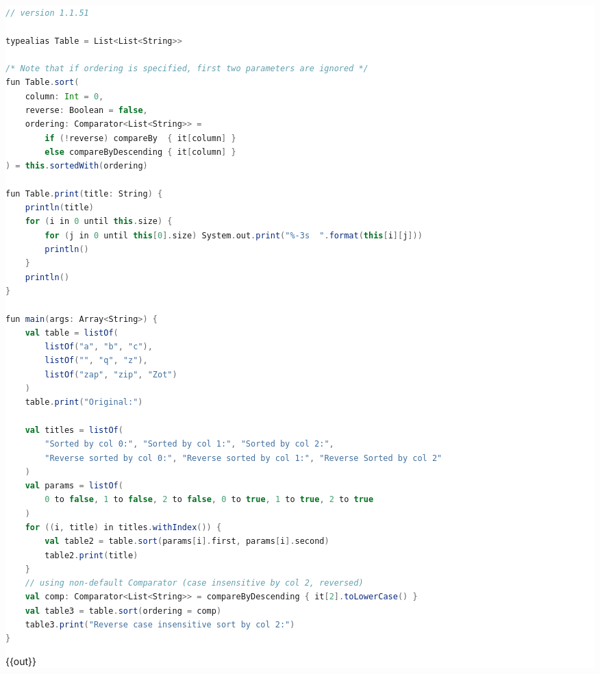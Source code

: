 
```scala
// version 1.1.51

typealias Table = List<List<String>>

/* Note that if ordering is specified, first two parameters are ignored */
fun Table.sort(
    column: Int = 0,
    reverse: Boolean = false,
    ordering: Comparator<List<String>> =
        if (!reverse) compareBy  { it[column] }
        else compareByDescending { it[column] }
) = this.sortedWith(ordering)

fun Table.print(title: String) {
    println(title)
    for (i in 0 until this.size) {
        for (j in 0 until this[0].size) System.out.print("%-3s  ".format(this[i][j]))
        println()
    }
    println()
}

fun main(args: Array<String>) {
    val table = listOf(
        listOf("a", "b", "c"),
        listOf("", "q", "z"),
        listOf("zap", "zip", "Zot")
    )
    table.print("Original:")

    val titles = listOf(
        "Sorted by col 0:", "Sorted by col 1:", "Sorted by col 2:",
        "Reverse sorted by col 0:", "Reverse sorted by col 1:", "Reverse Sorted by col 2"
    )
    val params = listOf(
        0 to false, 1 to false, 2 to false, 0 to true, 1 to true, 2 to true
    )
    for ((i, title) in titles.withIndex()) {
        val table2 = table.sort(params[i].first, params[i].second)
        table2.print(title)
    }
    // using non-default Comparator (case insensitive by col 2, reversed)
    val comp: Comparator<List<String>> = compareByDescending { it[2].toLowerCase() }
    val table3 = table.sort(ordering = comp)
    table3.print("Reverse case insensitive sort by col 2:")
}
```


{{out}}
